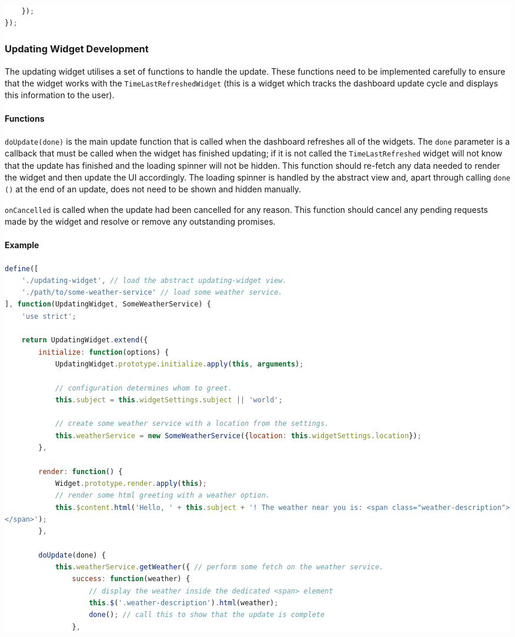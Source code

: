 ```javascript
    });
});
```

### Updating Widget Development

The updating widget utilises a set of functions to handle the update. These functions need to be implemented carefully 
to ensure that the widget works with the `TimeLastRefreshedWidget` (this is a widget which tracks the dashboard update 
cycle and displays this information to the user).

#### Functions

`doUpdate(done)` is the main update function that is called when the dashboard refreshes all of the widgets. The `done` 
parameter is a callback that must be called when the widget has finished updating; if it is not called the 
`TimeLastRefreshed` widget will not know that the update has finished and the loading spinner will not be hidden. This 
function should re-fetch any data needed to render the widget and then update the UI accordingly. The loading spinner 
is handled by the abstract view and, apart through calling `done()` at the end of an update, does not need to be 
shown and hidden manually.

`onCancelled` is called when the update had been cancelled for any reason. This function should cancel any pending 
requests made by the widget and resolve or remove any outstanding promises.

#### Example

```javascript
define([
    './updating-widget', // load the abstract updating-widget view.
    './path/to/some-weather-service' // load some weather service.
], function(UpdatingWidget, SomeWeatherService) {
    'use strict';

    return UpdatingWidget.extend({
        initialize: function(options) {
            UpdatingWidget.prototype.initialize.apply(this, arguments);

            // configuration determines whom to greet.
            this.subject = this.widgetSettings.subject || 'world';

            // create some weather service with a location from the settings.
            this.weatherService = new SomeWeatherService({location: this.widgetSettings.location}); 
        },

        render: function() {
            Widget.prototype.render.apply(this);
            // render some html greeting with a weather option.
            this.$content.html('Hello, ' + this.subject + '! The weather near you is: <span class="weather-description"></span>');
        },

        doUpdate(done) {
            this.weatherService.getWeather({ // perform some fetch on the weather service.
                success: function(weather) {
                    // display the weather inside the dedicated <span> element
                    this.$('.weather-description').html(weather);
                    done(); // call this to show that the update is complete
                },
```